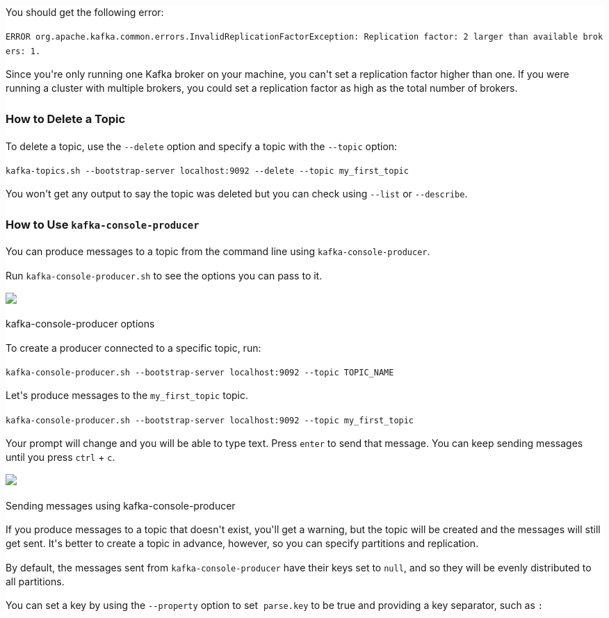 You should get the following error:

```
ERROR org.apache.kafka.common.errors.InvalidReplicationFactorException: Replication factor: 2 larger than available brokers: 1. 
```

Since you're only running one Kafka broker on your machine, you can't set a replication factor higher than one. If you were running a cluster with multiple brokers, you could set a replication factor as high as the total number of brokers.

### How to Delete a Topic

To delete a topic, use the `--delete` option and specify a topic with the `--topic` option:

```
kafka-topics.sh --bootstrap-server localhost:9092 --delete --topic my_first_topic 
```

You won't get any output to say the topic was deleted but you can check using `--list` or `--describe`.

### How to Use `kafka-console-producer`

You can produce messages to a topic from the command line using `kafka-console-producer`.

Run `kafka-console-producer.sh` to see the options you can pass to it.

![](https://www.freecodecamp.org/news/content/images/2023/01/kafka-console-producer.PNG)

kafka-console-producer options

To create a producer connected to a specific topic, run:

```
kafka-console-producer.sh --bootstrap-server localhost:9092 --topic TOPIC_NAME 
```

Let's produce messages to the `my_first_topic` topic.

```
kafka-console-producer.sh --bootstrap-server localhost:9092 --topic my_first_topic 
```

Your prompt will change and you will be able to type text. Press `enter` to send that message. You can keep sending messages until you press `ctrl` \+ `c`.

![](https://www.freecodecamp.org/news/content/images/2023/01/kafka-console-producer-sample-messages.PNG)

Sending messages using kafka-console-producer

If you produce messages to a topic that doesn't exist, you'll get a warning, but the topic will be created and the messages will still get sent. It's better to create a topic in advance, however, so you can specify partitions and replication.

By default, the messages sent from `kafka-console-producer` have their keys set to `null`, and so they will be evenly distributed to all partitions.

You can set a key by using the `--property` option to set  `parse.key` to be true and providing a key separator, such as `:`
